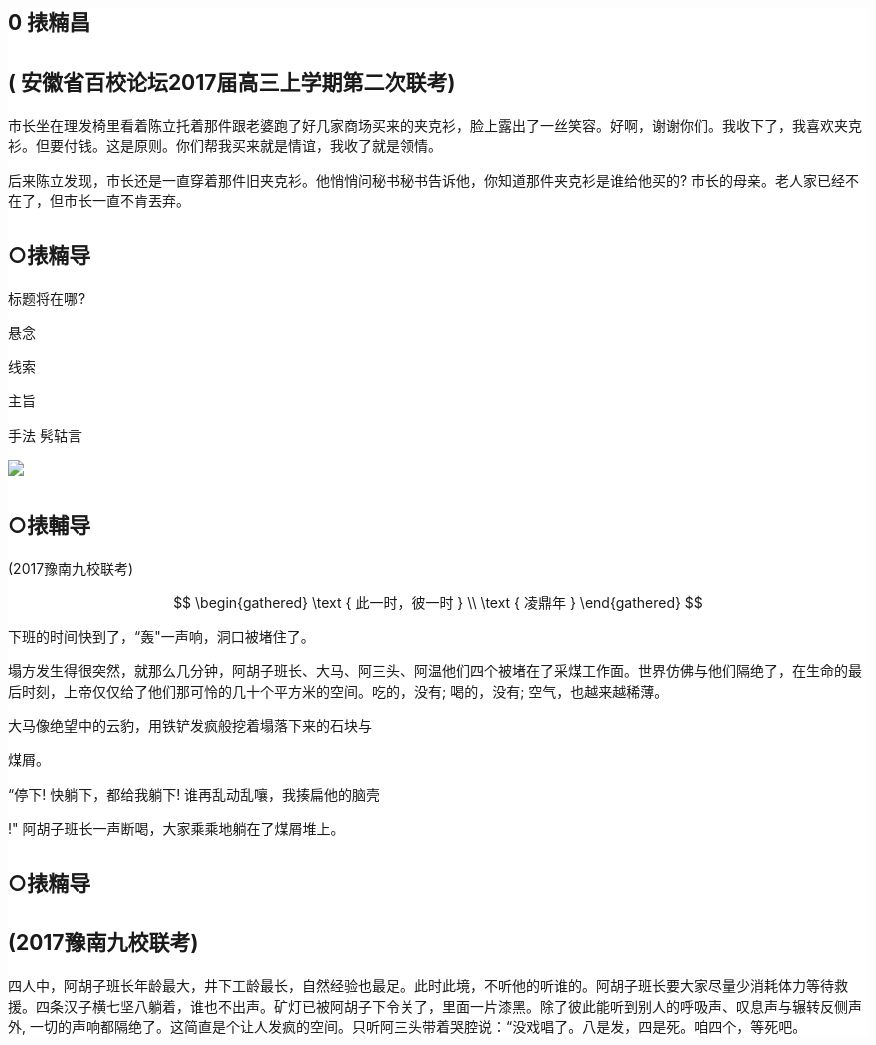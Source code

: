 ## 0 㧼䊖昌

## ( 安徽省百校论坛2017届高三上学期第二次联考)

市长坐在理发椅里看着陈立托着那件跟老婆跑了好几家商场买来的夹克衫，脸上露出了一丝笑容。好啊，谢谢你们。我收下了，我喜欢夹克衫。但要付钱。这是原则。你们帮我买来就是情谊，我收了就是领情。

后来陈立发现，市长还是一直穿着那件旧夹克衫。他悄悄问秘书秘书告诉他，你知道那件夹克衫是谁给他买的? 市长的母亲。老人家已经不在了，但市长一直不肯丟弃。

## ○㧼䊖导

标题将在哪?

悬念

线索

主旨

手法
䯮轱言

![](https://cdn.mathpix.com/cropped/2024_04_28_915dbbc7567b364e0895g-53.jpg?height=1490&width=2434&top_left_y=232&top_left_x=32)

## ○㧼輔导

(2017豫南九校联考)

$$
\begin{gathered}
\text { 此一时，彼一时 } \\
\text { 凌鼎年 }
\end{gathered}
$$

下班的时间快到了，“轰"一声响，洞口被堵住了。

塌方发生得很突然，就那么几分钟，阿胡子班长、大马、阿三头、阿温他们四个被堵在了采煤工作面。世界仿佛与他们隔绝了，在生命的最后时刻，上帝仅仅给了他们那可怜的几十个平方米的空间。吃的，没有; 喝的，没有; 空气，也越来越稀薄。

大马像绝望中的云豹，用铁铲发疯般挖着塌落下来的石块与

煤屑。

“停下! 快躺下，都给我躺下! 谁再乱动乱嚷，我揍扁他的脑壳

!" 阿胡子班长一声断喝，大家乘乘地躺在了煤屑堆上。

## ○㧼䊖导

## (2017豫南九校联考)

四人中，阿胡子班长年龄最大，井下工龄最长，自然经验也最足。此时此境，不听他的听谁的。阿胡子班长要大家尽量少消耗体力等待救援。四条汉子横七坚八躺着，谁也不出声。矿灯已被阿胡子下令关了，里面一片漆黑。除了彼此能听到别人的呼吸声、叹息声与辗转反侧声外, 一切的声响都隔绝了。这简直是个让人发疯的空间。只听阿三头带着哭腔说：“没戏唱了。八是发，四是死。咱四个，等死吧。

